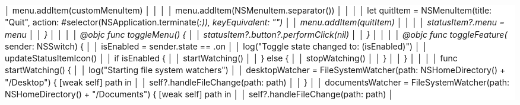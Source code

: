 │          menu.addItem(customMenuItem)                                                                                             │
│                                                                                                                                   │
│          menu.addItem(NSMenuItem.separator())                                                                                     │
│                                                                                                                                   │
│          let quitItem = NSMenuItem(title: "Quit", action: #selector(NSApplication.terminate(_:)), keyEquivalent: "")              │
│          menu.addItem(quitItem)                                                                                                   │
│                                                                                                                                   │
│          statusItem?.menu = menu                                                                                                  │
│      }                                                                                                                            │
│                                                                                                                                   │
│      @objc func toggleMenu() {                                                                                                    │
│          statusItem?.button?.performClick(nil)                                                                                    │
│      }                                                                                                                            │
│                                                                                                                                   │
│      @objc func toggleFeature(_ sender: NSSwitch) {                                                                               │
│          isEnabled = sender.state == .on                                                                                          │
│          log("Toggle state changed to: \(isEnabled)")                                                                             │
│          updateStatusItemIcon()                                                                                                   │
│          if isEnabled {                                                                                                           │
│              startWatching()                                                                                                      │
│          } else {                                                                                                                 │
│              stopWatching()                                                                                                       │
│          }                                                                                                                        │
│      }                                                                                                                            │
│                                                                                                                                   │
│      func startWatching() {                                                                                                       │
│          log("Starting file system watchers")                                                                                     │
│          desktopWatcher = FileSystemWatcher(path: NSHomeDirectory() + "/Desktop") { [weak self] path in                           │
│              self?.handleFileChange(path: path)                                                                                   │
│          }                                                                                                                        │
│          documentsWatcher = FileSystemWatcher(path: NSHomeDirectory() + "/Documents") { [weak self] path in                       │
│              self?.handleFileChange(path: path)                                                                                   │